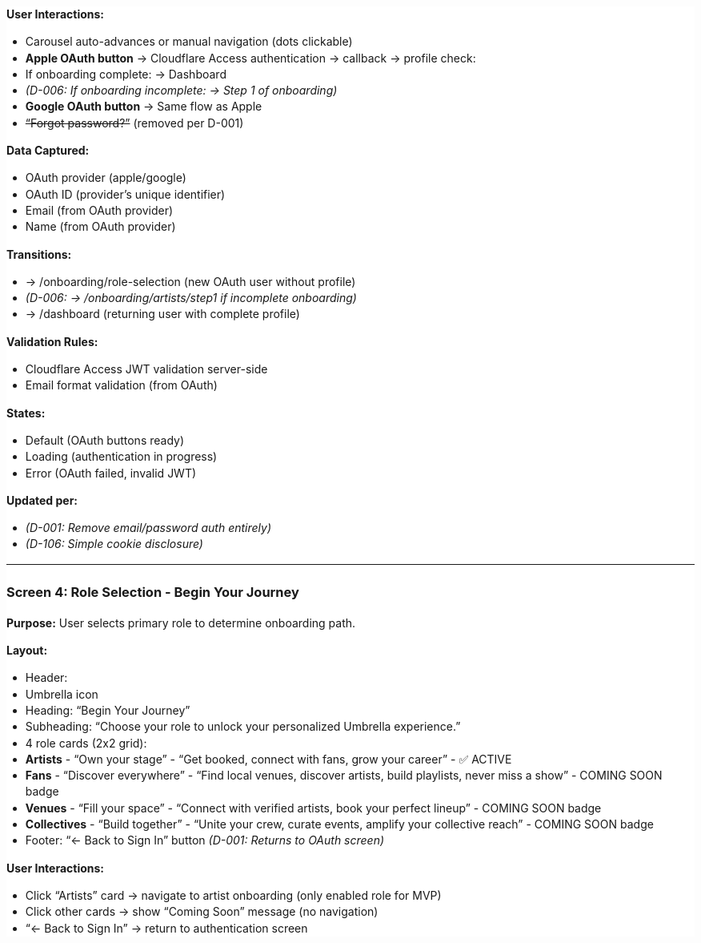 **User Interactions:**
- Carousel auto-advances or manual navigation (dots clickable)
- **Apple OAuth button** → Cloudflare Access authentication → callback → profile check:
- If onboarding complete: → Dashboard
- *(D-006: If onboarding incomplete: → Step 1 of onboarding)*
- **Google OAuth button** → Same flow as Apple
- ~~“Forgot password?”~~ (removed per D-001)

**Data Captured:**
- OAuth provider (apple/google)
- OAuth ID (provider’s unique identifier)
- Email (from OAuth provider)
- Name (from OAuth provider)

**Transitions:**
- → /onboarding/role-selection (new OAuth user without profile)
- *(D-006: → /onboarding/artists/step1 if incomplete onboarding)*
- → /dashboard (returning user with complete profile)

**Validation Rules:**
- Cloudflare Access JWT validation server-side
- Email format validation (from OAuth)

**States:**
- Default (OAuth buttons ready)
- Loading (authentication in progress)
- Error (OAuth failed, invalid JWT)

**Updated per:**
- *(D-001: Remove email/password auth entirely)*
- *(D-106: Simple cookie disclosure)*

---

### Screen 4: Role Selection - Begin Your Journey

**Purpose:** User selects primary role to determine onboarding path.

**Layout:**
- Header:
- Umbrella icon
- Heading: “Begin Your Journey”
- Subheading: “Choose your role to unlock your personalized Umbrella experience.”
- 4 role cards (2x2 grid):
- **Artists** - “Own your stage” - “Get booked, connect with fans, grow your career” - ✅ ACTIVE
- **Fans** - “Discover everywhere” - “Find local venues, discover artists, build playlists, never miss a show” - COMING SOON badge
- **Venues** - “Fill your space” - “Connect with verified artists, book your perfect lineup” - COMING SOON badge
- **Collectives** - “Build together” - “Unite your crew, curate events, amplify your collective reach” - COMING SOON badge
- Footer: “← Back to Sign In” button *(D-001: Returns to OAuth screen)*

**User Interactions:**
- Click “Artists” card → navigate to artist onboarding (only enabled role for MVP)
- Click other cards → show “Coming Soon” message (no navigation)
- “← Back to Sign In” → return to authentication screen
